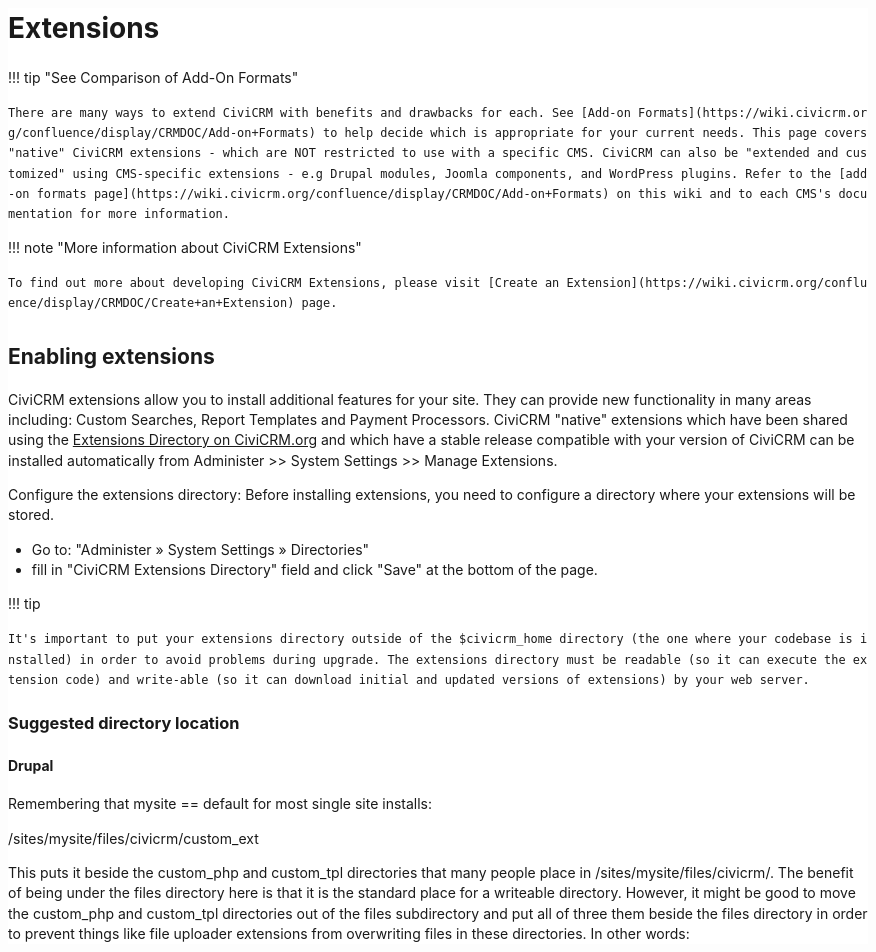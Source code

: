 # Extensions

!!! tip "See Comparison of Add-On Formats"

    There are many ways to extend CiviCRM with benefits and drawbacks for each. See [Add-on Formats](https://wiki.civicrm.org/confluence/display/CRMDOC/Add-on+Formats) to help decide which is appropriate for your current needs. This page covers "native" CiviCRM extensions - which are NOT restricted to use with a specific CMS. CiviCRM can also be "extended and customized" using CMS-specific extensions - e.g Drupal modules, Joomla components, and WordPress plugins. Refer to the [add-on formats page](https://wiki.civicrm.org/confluence/display/CRMDOC/Add-on+Formats) on this wiki and to each CMS's documentation for more information.


!!! note "More information about CiviCRM Extensions"

    To find out more about developing CiviCRM Extensions, please visit [Create an Extension](https://wiki.civicrm.org/confluence/display/CRMDOC/Create+an+Extension) page.


## Enabling extensions

CiviCRM extensions allow you to install additional features for your site. They can provide new functionality in many areas including: Custom Searches, Report Templates and Payment Processors. CiviCRM "native" extensions which have been shared using the [Extensions Directory on CiviCRM.org](http://civicrm.org/extensions) and which have a stable release compatible with your version of CiviCRM can be installed automatically from Administer >> System Settings >> Manage Extensions.

Configure the extensions directory:
 Before installing extensions, you need to configure a directory where your extensions will be stored.

* Go to: "Administer » System Settings » Directories"
* fill in "CiviCRM Extensions Directory" field and click "Save" at the bottom of the page.

!!! tip

    It's important to put your extensions directory outside of the $civicrm_home directory (the one where your codebase is installed) in order to avoid problems during upgrade. The extensions directory must be readable (so it can execute the extension code) and write-able (so it can download initial and updated versions of extensions) by your web server.


### Suggested directory location

#### Drupal

Remembering that mysite == default for most single site installs:

<docroot>/sites/mysite/files/civicrm/custom_ext

This puts it beside the custom_php and custom_tpl directories that many people place in <docroot>/sites/mysite/files/civicrm/. The benefit of being under the files directory here is that it is the standard place for a writeable directory. However, it might be good to move the custom_php and custom_tpl directories out of the files subdirectory and put all of three them beside the files directory in order to prevent things like file uploader extensions from overwriting files in these directories. In other words:
